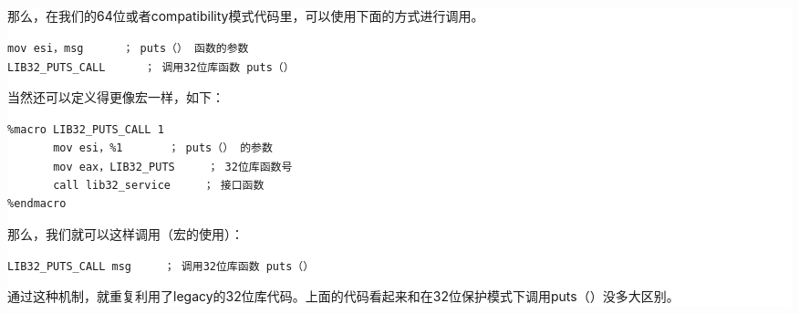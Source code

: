 那么，在我们的64位或者compatibility模式代码里，可以使用下面的方式进行调用。

```assembly
mov esi，msg      ； puts（） 函数的参数
LIB32_PUTS_CALL      ； 调用32位库函数 puts（）
```

当然还可以定义得更像宏一样，如下：

```assembly
%macro LIB32_PUTS_CALL 1
       mov esi，%1       ； puts（） 的参数
       mov eax，LIB32_PUTS     ； 32位库函数号
       call lib32_service     ； 接口函数
%endmacro
```

那么，我们就可以这样调用（宏的使用）：

```assembly
LIB32_PUTS_CALL msg     ； 调用32位库函数 puts（）
```
通过这种机制，就重复利用了legacy的32位库代码。上面的代码看起来和在32位保护模式下调用puts（）没多大区别。